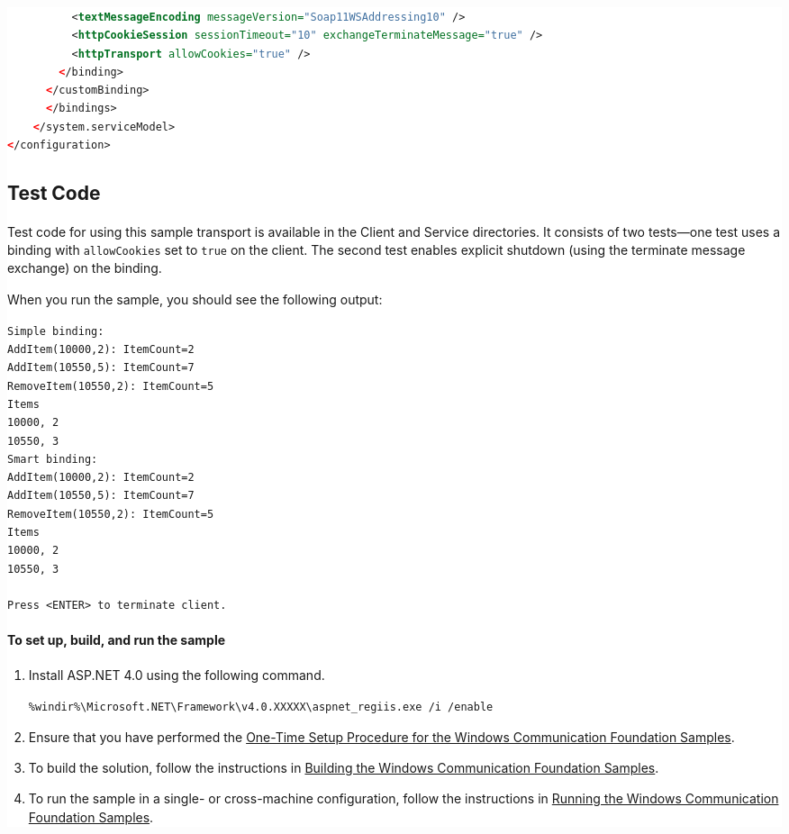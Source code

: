 ```xml  
          <textMessageEncoding messageVersion="Soap11WSAddressing10" />  
          <httpCookieSession sessionTimeout="10" exchangeTerminateMessage="true" />  
          <httpTransport allowCookies="true" />  
        </binding>  
      </customBinding>  
      </bindings>        
    </system.serviceModel>    
</configuration>  
```  
  
## Test Code  
 Test code for using this sample transport is available in the Client and Service directories. It consists of two tests—one test uses a binding with `allowCookies` set to `true` on the client. The second test enables explicit shutdown (using the terminate message exchange) on the binding.  
  
 When you run the sample, you should see the following output:  
  
```console  
Simple binding:  
AddItem(10000,2): ItemCount=2  
AddItem(10550,5): ItemCount=7  
RemoveItem(10550,2): ItemCount=5  
Items  
10000, 2  
10550, 3  
Smart binding:  
AddItem(10000,2): ItemCount=2  
AddItem(10550,5): ItemCount=7  
RemoveItem(10550,2): ItemCount=5  
Items  
10000, 2  
10550, 3  
  
Press <ENTER> to terminate client.  
```  
  
#### To set up, build, and run the sample  
  
1. Install ASP.NET 4.0 using the following command.  
  
    ```console  
    %windir%\Microsoft.NET\Framework\v4.0.XXXXX\aspnet_regiis.exe /i /enable  
    ```  
  
2. Ensure that you have performed the [One-Time Setup Procedure for the Windows Communication Foundation Samples](../../../../docs/framework/wcf/samples/one-time-setup-procedure-for-the-wcf-samples.md).  
  
3. To build the solution, follow the instructions in [Building the Windows Communication Foundation Samples](../../../../docs/framework/wcf/samples/building-the-samples.md).  
  
4. To run the sample in a single- or cross-machine configuration, follow the instructions in [Running the Windows Communication Foundation Samples](../../../../docs/framework/wcf/samples/running-the-samples.md).  
